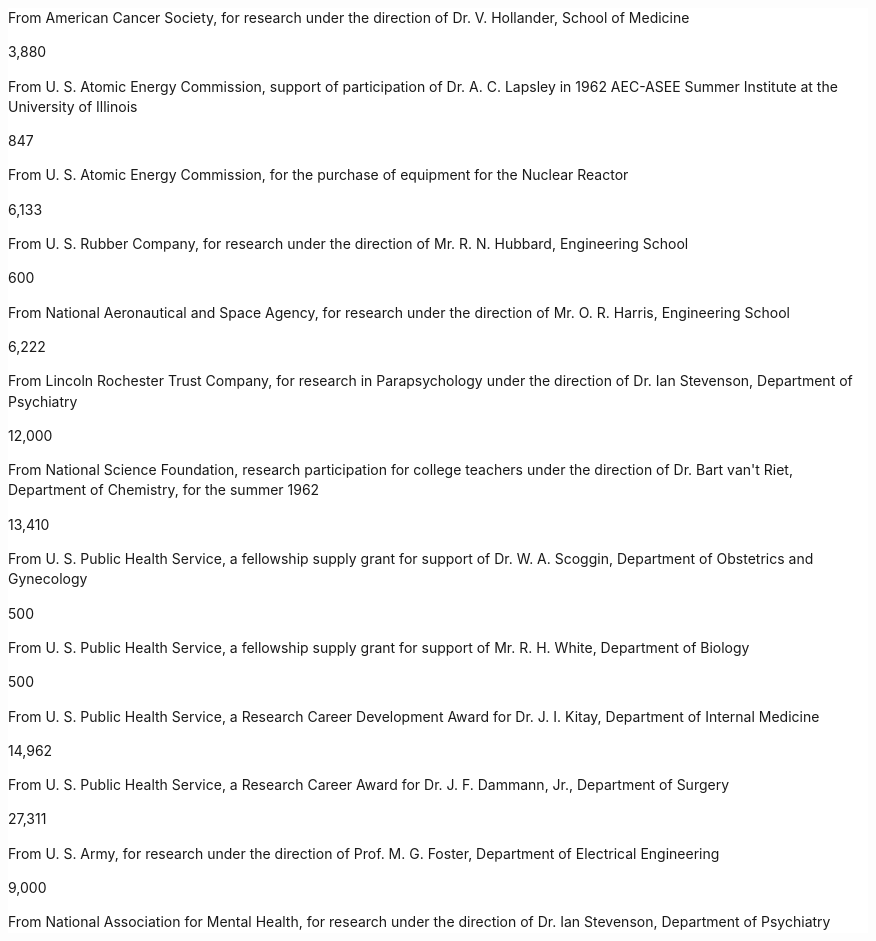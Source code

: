 From American Cancer Society, for research under the direction of Dr. V. Hollander, School of Medicine

3,880

From U. S. Atomic Energy Commission, support of participation of Dr. A. C. Lapsley in 1962 AEC-ASEE Summer Institute at the University of Illinois

847

From U. S. Atomic Energy Commission, for the purchase of equipment for the Nuclear Reactor

6,133

From U. S. Rubber Company, for research under the direction of Mr. R. N. Hubbard, Engineering School

600

From National Aeronautical and Space Agency, for research under the direction of Mr. O. R. Harris, Engineering School

6,222

From Lincoln Rochester Trust Company, for research in Parapsychology under the direction of Dr. Ian Stevenson, Department of Psychiatry

12,000

From National Science Foundation, research participation for college teachers under the direction of Dr. Bart van't Riet, Department of Chemistry, for the summer 1962

13,410

From U. S. Public Health Service, a fellowship supply grant for support of Dr. W. A. Scoggin, Department of Obstetrics and Gynecology

500

From U. S. Public Health Service, a fellowship supply grant for support of Mr. R. H. White, Department of Biology

500

From U. S. Public Health Service, a Research Career Development Award for Dr. J. I. Kitay, Department of Internal Medicine

14,962

From U. S. Public Health Service, a Research Career Award for Dr. J. F. Dammann, Jr., Department of Surgery

27,311

From U. S. Army, for research under the direction of Prof. M. G. Foster, Department of Electrical Engineering

9,000

From National Association for Mental Health, for research under the direction of Dr. Ian Stevenson, Department of Psychiatry
